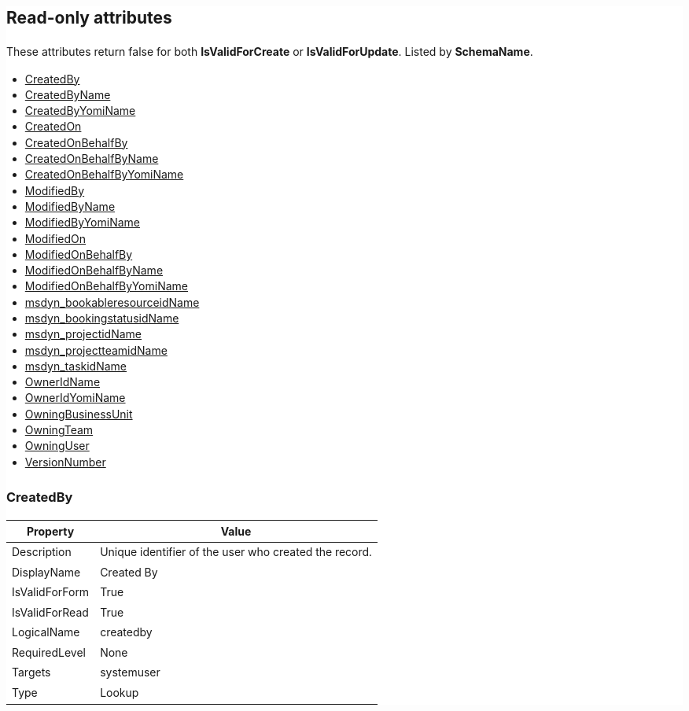 <a name="read-only-attributes"></a>
## Read-only attributes
These attributes return false for both **IsValidForCreate** or **IsValidForUpdate**. Listed by **SchemaName**.

- [CreatedBy](#BKMK_CreatedBy)
- [CreatedByName](#BKMK_CreatedByName)
- [CreatedByYomiName](#BKMK_CreatedByYomiName)
- [CreatedOn](#BKMK_CreatedOn)
- [CreatedOnBehalfBy](#BKMK_CreatedOnBehalfBy)
- [CreatedOnBehalfByName](#BKMK_CreatedOnBehalfByName)
- [CreatedOnBehalfByYomiName](#BKMK_CreatedOnBehalfByYomiName)
- [ModifiedBy](#BKMK_ModifiedBy)
- [ModifiedByName](#BKMK_ModifiedByName)
- [ModifiedByYomiName](#BKMK_ModifiedByYomiName)
- [ModifiedOn](#BKMK_ModifiedOn)
- [ModifiedOnBehalfBy](#BKMK_ModifiedOnBehalfBy)
- [ModifiedOnBehalfByName](#BKMK_ModifiedOnBehalfByName)
- [ModifiedOnBehalfByYomiName](#BKMK_ModifiedOnBehalfByYomiName)
- [msdyn_bookableresourceidName](#BKMK_msdyn_bookableresourceidName)
- [msdyn_bookingstatusidName](#BKMK_msdyn_bookingstatusidName)
- [msdyn_projectidName](#BKMK_msdyn_projectidName)
- [msdyn_projectteamidName](#BKMK_msdyn_projectteamidName)
- [msdyn_taskidName](#BKMK_msdyn_taskidName)
- [OwnerIdName](#BKMK_OwnerIdName)
- [OwnerIdYomiName](#BKMK_OwnerIdYomiName)
- [OwningBusinessUnit](#BKMK_OwningBusinessUnit)
- [OwningTeam](#BKMK_OwningTeam)
- [OwningUser](#BKMK_OwningUser)
- [VersionNumber](#BKMK_VersionNumber)


### <a name="BKMK_CreatedBy"></a> CreatedBy

|Property|Value|
|--------|-----|
|Description|Unique identifier of the user who created the record.|
|DisplayName|Created By|
|IsValidForForm|True|
|IsValidForRead|True|
|LogicalName|createdby|
|RequiredLevel|None|
|Targets|systemuser|
|Type|Lookup|


